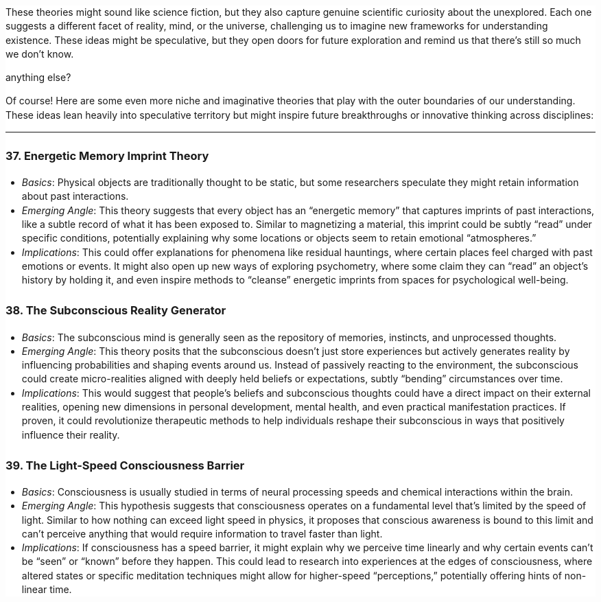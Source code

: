 These theories might sound like science fiction, but they also capture genuine scientific curiosity about the unexplored. Each one suggests a different facet of reality, mind, or the universe, challenging us to imagine new frameworks for understanding existence. These ideas might be speculative, but they open doors for future exploration and remind us that there’s still so much we don’t know.




anything else?



Of course! Here are some even more niche and imaginative theories that play with the outer boundaries of our understanding. These ideas lean heavily into speculative territory but might inspire future breakthroughs or innovative thinking across disciplines:

---

### 37. **Energetic Memory Imprint Theory**
   - *Basics*: Physical objects are traditionally thought to be static, but some researchers speculate they might retain information about past interactions.
   - *Emerging Angle*: This theory suggests that every object has an “energetic memory” that captures imprints of past interactions, like a subtle record of what it has been exposed to. Similar to magnetizing a material, this imprint could be subtly “read” under specific conditions, potentially explaining why some locations or objects seem to retain emotional “atmospheres.”
   - *Implications*: This could offer explanations for phenomena like residual hauntings, where certain places feel charged with past emotions or events. It might also open up new ways of exploring psychometry, where some claim they can “read” an object’s history by holding it, and even inspire methods to “cleanse” energetic imprints from spaces for psychological well-being.

### 38. **The Subconscious Reality Generator**
   - *Basics*: The subconscious mind is generally seen as the repository of memories, instincts, and unprocessed thoughts.
   - *Emerging Angle*: This theory posits that the subconscious doesn’t just store experiences but actively generates reality by influencing probabilities and shaping events around us. Instead of passively reacting to the environment, the subconscious could create micro-realities aligned with deeply held beliefs or expectations, subtly “bending” circumstances over time.
   - *Implications*: This would suggest that people’s beliefs and subconscious thoughts could have a direct impact on their external realities, opening new dimensions in personal development, mental health, and even practical manifestation practices. If proven, it could revolutionize therapeutic methods to help individuals reshape their subconscious in ways that positively influence their reality.

### 39. **The Light-Speed Consciousness Barrier**
   - *Basics*: Consciousness is usually studied in terms of neural processing speeds and chemical interactions within the brain.
   - *Emerging Angle*: This hypothesis suggests that consciousness operates on a fundamental level that’s limited by the speed of light. Similar to how nothing can exceed light speed in physics, it proposes that conscious awareness is bound to this limit and can’t perceive anything that would require information to travel faster than light.
   - *Implications*: If consciousness has a speed barrier, it might explain why we perceive time linearly and why certain events can’t be “seen” or “known” before they happen. This could lead to research into experiences at the edges of consciousness, where altered states or specific meditation techniques might allow for higher-speed “perceptions,” potentially offering hints of non-linear time.
